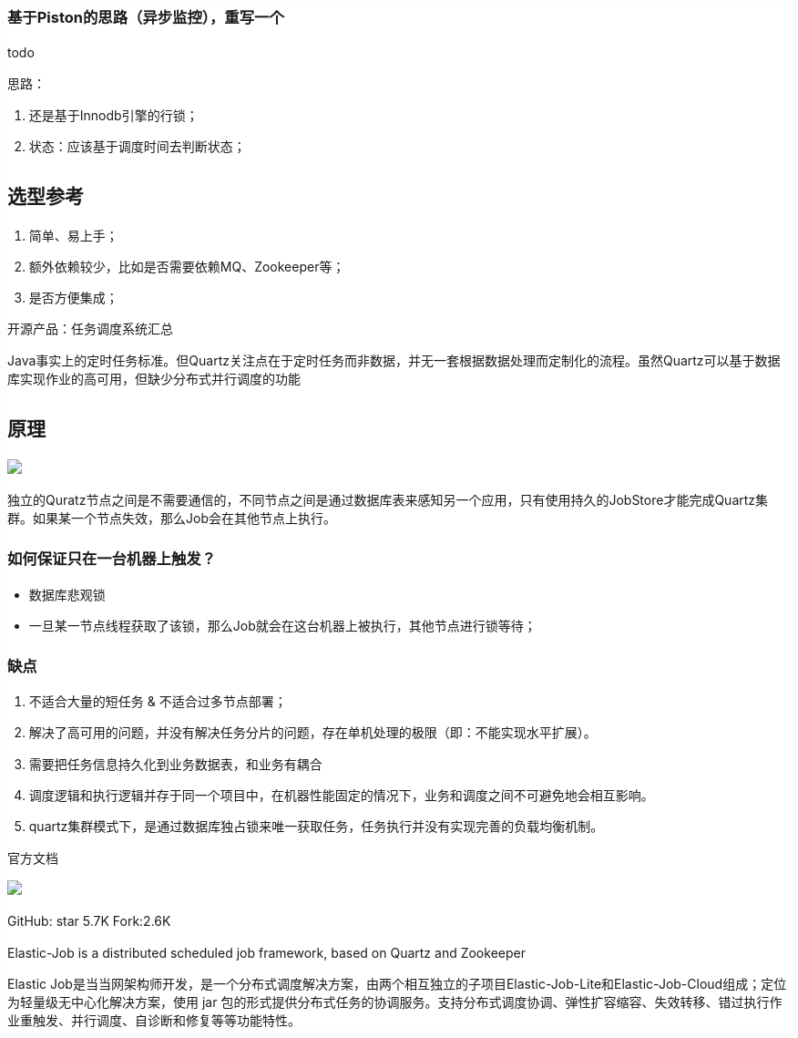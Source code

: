 ### 基于Piston的思路（异步监控），重写一个

todo

思路：

1.  还是基于Innodb引擎的行锁；
    
2.  状态：应该基于调度时间去判断状态；
    

## 选型参考

1.  简单、易上手；
    
2.  额外依赖较少，比如是否需要依赖MQ、Zookeeper等；
    
3.  是否方便集成；
    

开源产品：任务调度系统汇总

Java事实上的定时任务标准。但Quartz关注点在于定时任务而非数据，并无一套根据数据处理而定制化的流程。虽然Quartz可以基于数据库实现作业的高可用，但缺少分布式并行调度的功能

## 原理

![](https://filescdn.proginn.com/b9bc8f107b05349dbea6d4f4c7326565/0a7c9ada9a7e5b3ae04f03b068b0096f.webp)

独立的Quratz节点之间是不需要通信的，不同节点之间是通过数据库表来感知另一个应用，只有使用持久的JobStore才能完成Quartz集群。如果某一个节点失效，那么Job会在其他节点上执行。

### 如何保证只在一台机器上触发？

-   数据库悲观锁
    
-   一旦某一节点线程获取了该锁，那么Job就会在这台机器上被执行，其他节点进行锁等待；
    

### **缺点**

1.  不适合大量的短任务 & 不适合过多节点部署；
    
2.  解决了高可用的问题，并没有解决任务分片的问题，存在单机处理的极限（即：不能实现水平扩展）。
    
3.  需要把任务信息持久化到业务数据表，和业务有耦合
    
4.  调度逻辑和执行逻辑并存于同一个项目中，在机器性能固定的情况下，业务和调度之间不可避免地会相互影响。
    
5.  quartz集群模式下，是通过数据库独占锁来唯一获取任务，任务执行并没有实现完善的负载均衡机制。
    

官方文档

![](https://filescdn.proginn.com/13409d91a713e40041801d639a7ecfe3/a907a268d3630530a846d63e6e1161fb.webp)

GitHub: star 5.7K Fork:2.6K

Elastic-Job is a distributed scheduled job framework, based on Quartz and Zookeeper

Elastic Job是当当网架构师开发，是一个分布式调度解决方案，由两个相互独立的子项目Elastic-Job-Lite和Elastic-Job-Cloud组成；定位为轻量级无中心化解决方案，使用 jar 包的形式提供分布式任务的协调服务。支持分布式调度协调、弹性扩容缩容、失效转移、错过执行作业重触发、并行调度、自诊断和修复等等功能特性。
